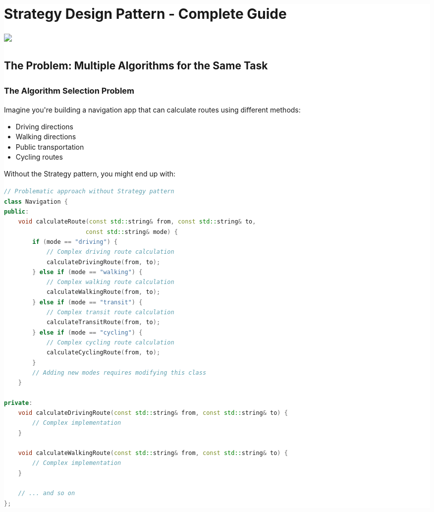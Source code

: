 # Strategy Design Pattern - Complete Guide
![](https://media.geeksforgeeks.org/wp-content/uploads/20250911173103416801/Strategy-design-pattern.webp)
## The Problem: Multiple Algorithms for the Same Task

### The Algorithm Selection Problem

Imagine you're building a navigation app that can calculate routes using different methods:

- Driving directions
- Walking directions  
- Public transportation
- Cycling routes

Without the Strategy pattern, you might end up with:

```cpp
// Problematic approach without Strategy pattern
class Navigation {
public:
    void calculateRoute(const std::string& from, const std::string& to, 
                       const std::string& mode) {
        if (mode == "driving") {
            // Complex driving route calculation
            calculateDrivingRoute(from, to);
        } else if (mode == "walking") {
            // Complex walking route calculation  
            calculateWalkingRoute(from, to);
        } else if (mode == "transit") {
            // Complex transit route calculation
            calculateTransitRoute(from, to);
        } else if (mode == "cycling") {
            // Complex cycling route calculation
            calculateCyclingRoute(from, to);
        }
        // Adding new modes requires modifying this class
    }
    
private:
    void calculateDrivingRoute(const std::string& from, const std::string& to) {
        // Complex implementation
    }
    
    void calculateWalkingRoute(const std::string& from, const std::string& to) {
        // Complex implementation  
    }
    
    // ... and so on
};
```
